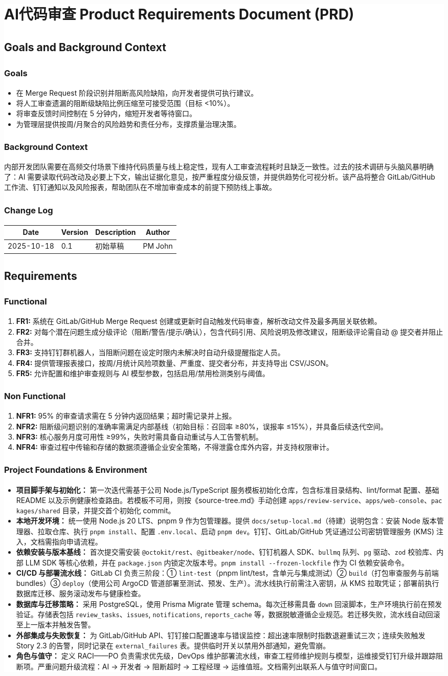 # AI代码审查 Product Requirements Document (PRD)

## Goals and Background Context

### Goals
- 在 Merge Request 阶段识别并阻断高风险缺陷，向开发者提供可执行建议。
- 将人工审查遗漏的阻断级缺陷比例压缩至可接受范围（目标 <10%）。
- 将审查反馈时间控制在 5 分钟内，缩短开发者等待窗口。
- 为管理层提供按周/月聚合的风险趋势和责任分布，支撑质量治理决策。

### Background Context
内部开发团队需要在高频交付场景下维持代码质量与线上稳定性，现有人工审查流程耗时且缺乏一致性。过去的技术调研与头脑风暴明确了：AI 需要读取代码改动及必要上下文，输出证据化意见，按严重程度分级反馈，并提供趋势化可视分析。该产品将整合 GitLab/GitHub 工作流、钉钉通知以及风险报表，帮助团队在不增加审查成本的前提下预防线上事故。

### Change Log
| Date | Version | Description | Author |
| --- | --- | --- | --- |
| 2025-10-18 | 0.1 | 初始草稿 | PM John |

## Requirements

### Functional
1. **FR1:** 系统在 GitLab/GitHub Merge Request 创建或更新时自动触发代码审查，解析改动文件及最多两层关联依赖。
2. **FR2:** 对每个潜在问题生成分级评论（阻断/警告/提示/确认），包含代码引用、风险说明及修改建议，阻断级评论需自动 @ 提交者并阻止合并。
3. **FR3:** 支持钉钉群机器人，当阻断问题在设定时限内未解决时自动升级提醒指定人员。
4. **FR4:** 提供管理报表接口，按周/月统计风险项数量、严重度、提交者分布，并支持导出 CSV/JSON。
5. **FR5:** 允许配置和维护审查规则与 AI 模型参数，包括启用/禁用检测类别与阈值。

### Non Functional
1. **NFR1:** 95% 的审查请求需在 5 分钟内返回结果；超时需记录并上报。
2. **NFR2:** 阻断级问题识别的准确率需满足内部基线（初始目标：召回率 ≥80%，误报率 ≤15%），并具备后续迭代空间。
3. **NFR3:** 核心服务月度可用性 ≥99%，失败时需具备自动重试与人工告警机制。
4. **NFR4:** 审查过程中传输和存储的数据须遵循企业安全策略，不得泄露仓库外内容，并支持权限审计。

### Project Foundations & Environment
- **项目脚手架与初始化：** 第一次迭代需基于公司 Node.js/TypeScript 服务模板初始化仓库，包含标准目录结构、lint/format 配置、基础 README 以及示例健康检查路由。若模板不可用，则按《source-tree.md》手动创建 `apps/review-service`、`apps/web-console`、`packages/shared` 目录，并提交首个初始化 commit。
- **本地开发环境：** 统一使用 Node.js 20 LTS、pnpm 9 作为包管理器。提供 `docs/setup-local.md`（待建）说明包含：安装 Node 版本管理器、拉取仓库、执行 `pnpm install`、配置 `.env.local`、启动 `pnpm dev`。钉钉、GitLab/GitHub 凭证通过公司密钥管理服务 (KMS) 注入，文档需指向申请流程。
- **依赖安装与版本基线：** 首次提交需安装 `@octokit/rest`、`@gitbeaker/node`、钉钉机器人 SDK、`bullmq` 队列、`pg` 驱动、`zod` 校验库、内部 LLM SDK 等核心依赖，并在 `package.json` 内锁定次版本号。`pnpm install --frozen-lockfile` 作为 CI 依赖安装命令。
- **CI/CD 与部署流水线：** GitLab CI 负责三阶段：① `lint-test`（pnpm lint/test，含单元与集成测试）② `build`（打包审查服务与前端 bundles）③ `deploy`（使用公司 ArgoCD 管道部署至测试、预发、生产）。流水线执行前需注入密钥，从 KMS 拉取凭证；部署前执行数据库迁移、服务滚动发布与健康检查。
- **数据库与迁移策略：** 采用 PostgreSQL，使用 Prisma Migrate 管理 schema。每次迁移需具备 `down` 回滚脚本，生产环境执行前在预发验证。存储表包括 `review_tasks`、`issues`, `notifications`, `reports_cache` 等，数据脱敏遵循企业规范。若迁移失败，流水线自动回滚至上一版本并触发告警。
- **外部集成与失败恢复：** 为 GitLab/GitHub API、钉钉接口配置速率与错误监控：超出速率限制时指数退避重试三次；连续失败触发 Story 2.3 的告警，同时记录在 `external_failures` 表。提供临时开关以禁用外部通知，避免雪崩。
- **角色与值守：** 定义 RACI——PO 负责需求优先级，DevOps 维护部署流水线，审查工程师维护规则与模型，运维接受钉钉升级并跟踪阻断项。严重问题升级流程：AI → 开发者 → 阻断超时 → 工程经理 → 运维值班。文档需列出联系人与值守时间窗口。
